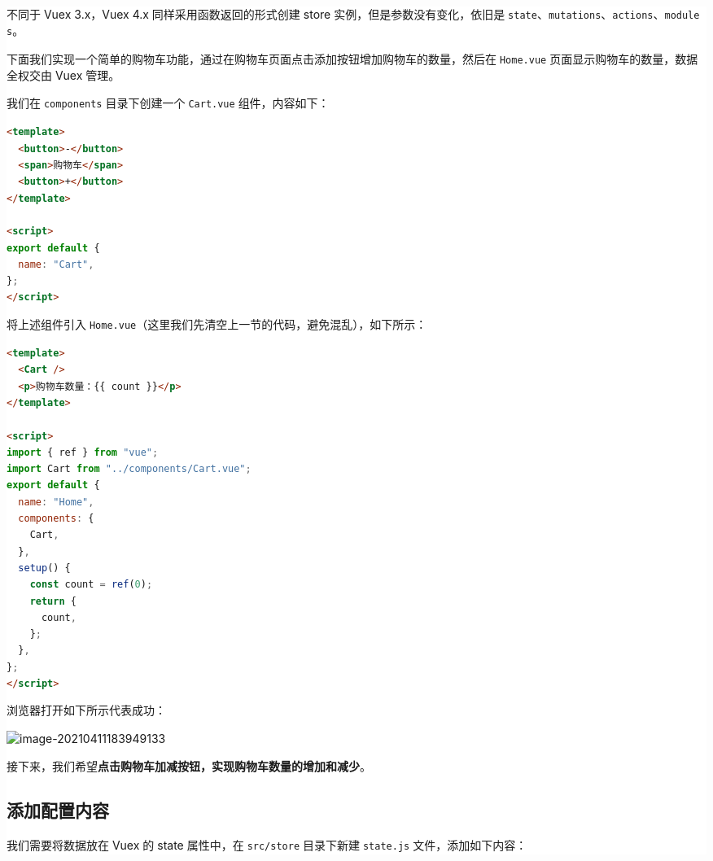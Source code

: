 不同于 Vuex 3.x，Vuex 4.x 同样采用函数返回的形式创建 store 实例，但是参数没有变化，依旧是 `state`、`mutations`、`actions`、`modules`。

下面我们实现一个简单的购物车功能，通过在购物车页面点击添加按钮增加购物车的数量，然后在 `Home.vue` 页面显示购物车的数量，数据全权交由 Vuex 管理。

我们在 `components` 目录下创建一个 `Cart.vue` 组件，内容如下：

```html
<template>
  <button>-</button>
  <span>购物车</span>
  <button>+</button>
</template>

<script>
export default {
  name: "Cart",
};
</script>
```

将上述组件引入 `Home.vue`（这里我们先清空上一节的代码，避免混乱），如下所示：

```html
<template>
  <Cart />
  <p>购物车数量：{{ count }}</p>
</template>

<script>
import { ref } from "vue";
import Cart from "../components/Cart.vue";
export default {
  name: "Home",
  components: {
    Cart,
  },
  setup() {
    const count = ref(0);
    return {
      count,
    };
  },
};
</script>
```

浏览器打开如下所示代表成功：

![image-20210411183949133](C:\Users\user\AppData\Roaming\Typora\typora-user-images\image-20210411183949133.png)

接下来，我们希望**点击购物车加减按钮，实现购物车数量的增加和减少**。

## 		添加配置内容

我们需要将数据放在 Vuex 的 state 属性中，在 `src/store` 目录下新建 `state.js` 文件，添加如下内容：
